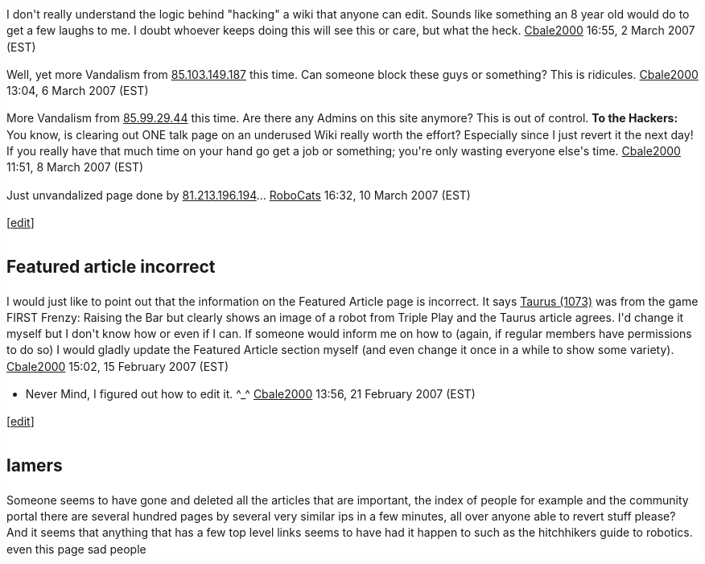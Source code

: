 I don't really understand the logic behind "hacking" a wiki that anyone can
edit. Sounds like something an 8 year old would do to get a few laughs to me.
I doubt whoever keeps doing this will see this or care, but what the heck.
[Cbale2000](/index.php/User:Cbale2000 "User:Cbale2000" ) 16:55, 2 March 2007
(EST)

  
Well, yet more Vandalism from [85.103.149.187](/index.php/User:85.103.149.187
"User:85.103.149.187" ) this time. Can someone block these guys or something?
This is ridicules. [Cbale2000](/index.php/User:Cbale2000 "User:Cbale2000" )
13:04, 6 March 2007 (EST)

  
More Vandalism from [85.99.29.44](/index.php/User:85.99.29.44
"User:85.99.29.44" ) this time. Are there any Admins on this site anymore?
This is out of control. **To the Hackers:** You know, is clearing out ONE talk
page on an underused Wiki really worth the effort? Especially since I just
revert it the next day! If you really have that much time on your hand go get
a job or something; you're only wasting everyone else's time.
[Cbale2000](/index.php/User:Cbale2000 "User:Cbale2000" ) 11:51, 8 March 2007
(EST)

Just unvandalized page done by [81.213.196.194](/index.php/User:81.213.196.194
"User:81.213.196.194" )... [RoboCats](/index.php/User:1885Cat "User:1885Cat" )
16:32, 10 March 2007 (EST)

[[edit](/index.php?title=Talk:Main_Page/Archive_1&action=edit&section=4 "Edit
section: Featured article incorrect" )]

##  Featured article incorrect

I would just like to point out that the information on the Featured Article
page is incorrect. It says [Taurus (1073)](/index.php/Taurus_%281073%29
"Taurus \(1073\)" ) was from the game FIRST Frenzy: Raising the Bar but
clearly shows an image of a robot from Triple Play and the Taurus article
agrees. I'd change it myself but I don't know how or even if I can. If someone
would inform me on how to (again, if regular members have permissions to do
so) I would gladly update the Featured Article section myself (and even change
it once in a while to show some variety).
[Cbale2000](/index.php/User:Cbale2000 "User:Cbale2000" ) 15:02, 15 February
2007 (EST)

  * Never Mind, I figured out how to edit it. ^_^ [Cbale2000](/index.php/User:Cbale2000 "User:Cbale2000" ) 13:56, 21 February 2007 (EST) 

[[edit](/index.php?title=Talk:Main_Page/Archive_1&action=edit&section=5 "Edit
section: lamers" )]

##  lamers

Someone seems to have gone and deleted all the articles that are important,
the index of people for example and the community portal there are several
hundred pages by several very similar ips in a few minutes, all over anyone
able to revert stuff please? And it seems that anything that has a few top
level links seems to have had it happen to such as the hitchhikers guide to
robotics. even this page sad people
